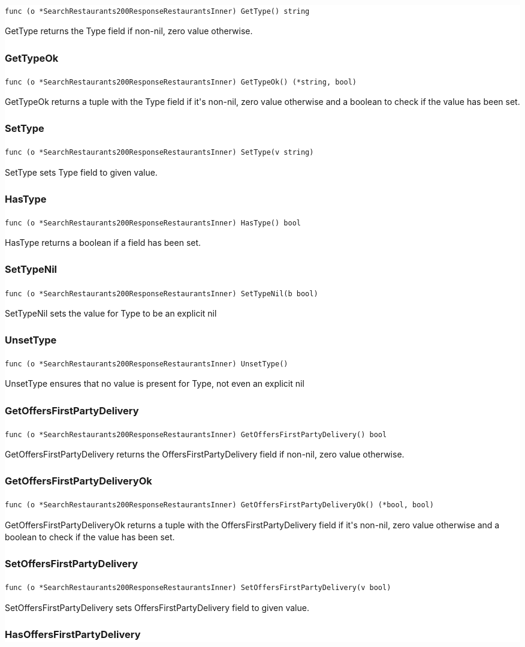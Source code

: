 `func (o *SearchRestaurants200ResponseRestaurantsInner) GetType() string`

GetType returns the Type field if non-nil, zero value otherwise.

### GetTypeOk

`func (o *SearchRestaurants200ResponseRestaurantsInner) GetTypeOk() (*string, bool)`

GetTypeOk returns a tuple with the Type field if it's non-nil, zero value otherwise
and a boolean to check if the value has been set.

### SetType

`func (o *SearchRestaurants200ResponseRestaurantsInner) SetType(v string)`

SetType sets Type field to given value.

### HasType

`func (o *SearchRestaurants200ResponseRestaurantsInner) HasType() bool`

HasType returns a boolean if a field has been set.

### SetTypeNil

`func (o *SearchRestaurants200ResponseRestaurantsInner) SetTypeNil(b bool)`

 SetTypeNil sets the value for Type to be an explicit nil

### UnsetType
`func (o *SearchRestaurants200ResponseRestaurantsInner) UnsetType()`

UnsetType ensures that no value is present for Type, not even an explicit nil
### GetOffersFirstPartyDelivery

`func (o *SearchRestaurants200ResponseRestaurantsInner) GetOffersFirstPartyDelivery() bool`

GetOffersFirstPartyDelivery returns the OffersFirstPartyDelivery field if non-nil, zero value otherwise.

### GetOffersFirstPartyDeliveryOk

`func (o *SearchRestaurants200ResponseRestaurantsInner) GetOffersFirstPartyDeliveryOk() (*bool, bool)`

GetOffersFirstPartyDeliveryOk returns a tuple with the OffersFirstPartyDelivery field if it's non-nil, zero value otherwise
and a boolean to check if the value has been set.

### SetOffersFirstPartyDelivery

`func (o *SearchRestaurants200ResponseRestaurantsInner) SetOffersFirstPartyDelivery(v bool)`

SetOffersFirstPartyDelivery sets OffersFirstPartyDelivery field to given value.

### HasOffersFirstPartyDelivery
